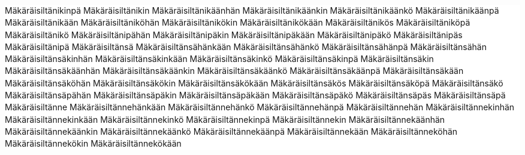 Mäkäräisiltänikinpä
Mäkäräisiltänikin
Mäkäräisiltänikäänhän
Mäkäräisiltänikäänkin
Mäkäräisiltänikäänkö
Mäkäräisiltänikäänpä
Mäkäräisiltänikään
Mäkäräisiltäniköhän
Mäkäräisiltänikökin
Mäkäräisiltänikökään
Mäkäräisiltänikös
Mäkäräisiltäniköpä
Mäkäräisiltänikö
Mäkäräisiltänipähän
Mäkäräisiltänipäkin
Mäkäräisiltänipäkään
Mäkäräisiltänipäkö
Mäkäräisiltänipäs
Mäkäräisiltänipä
Mäkäräisiltänsä
Mäkäräisiltänsähänkään
Mäkäräisiltänsähänkö
Mäkäräisiltänsähänpä
Mäkäräisiltänsähän
Mäkäräisiltänsäkinhän
Mäkäräisiltänsäkinkään
Mäkäräisiltänsäkinkö
Mäkäräisiltänsäkinpä
Mäkäräisiltänsäkin
Mäkäräisiltänsäkäänhän
Mäkäräisiltänsäkäänkin
Mäkäräisiltänsäkäänkö
Mäkäräisiltänsäkäänpä
Mäkäräisiltänsäkään
Mäkäräisiltänsäköhän
Mäkäräisiltänsäkökin
Mäkäräisiltänsäkökään
Mäkäräisiltänsäkös
Mäkäräisiltänsäköpä
Mäkäräisiltänsäkö
Mäkäräisiltänsäpähän
Mäkäräisiltänsäpäkin
Mäkäräisiltänsäpäkään
Mäkäräisiltänsäpäkö
Mäkäräisiltänsäpäs
Mäkäräisiltänsäpä
Mäkäräisiltänne
Mäkäräisiltännehänkään
Mäkäräisiltännehänkö
Mäkäräisiltännehänpä
Mäkäräisiltännehän
Mäkäräisiltännekinhän
Mäkäräisiltännekinkään
Mäkäräisiltännekinkö
Mäkäräisiltännekinpä
Mäkäräisiltännekin
Mäkäräisiltännekäänhän
Mäkäräisiltännekäänkin
Mäkäräisiltännekäänkö
Mäkäräisiltännekäänpä
Mäkäräisiltännekään
Mäkäräisiltänneköhän
Mäkäräisiltännekökin
Mäkäräisiltännekökään
